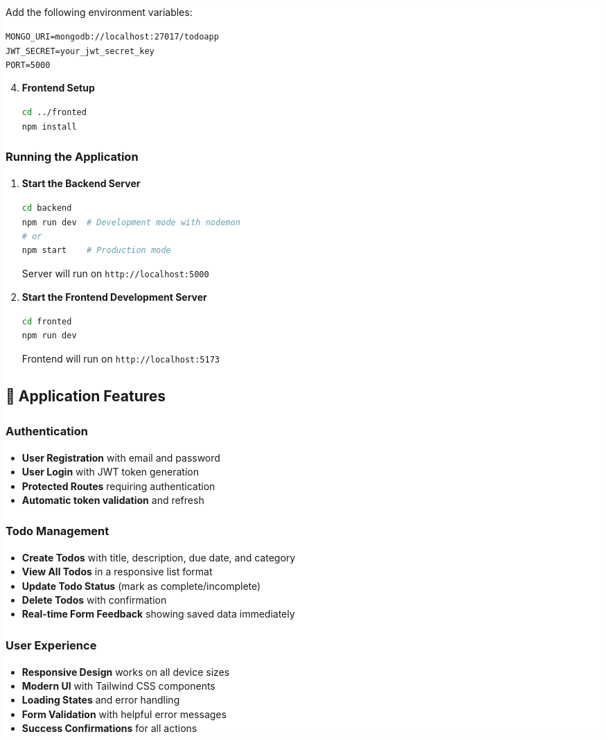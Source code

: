    Add the following environment variables:
   ```env
   MONGO_URI=mongodb://localhost:27017/todoapp
   JWT_SECRET=your_jwt_secret_key
   PORT=5000
   ```

4. **Frontend Setup**
   ```bash
   cd ../fronted
   npm install
   ```

### Running the Application

1. **Start the Backend Server**
   ```bash
   cd backend
   npm run dev  # Development mode with nodemon
   # or
   npm start    # Production mode
   ```
   Server will run on `http://localhost:5000`

2. **Start the Frontend Development Server**
   ```bash
   cd fronted
   npm run dev
   ```
   Frontend will run on `http://localhost:5173`

## 📱 Application Features

### Authentication
- **User Registration** with email and password
- **User Login** with JWT token generation
- **Protected Routes** requiring authentication
- **Automatic token validation** and refresh

### Todo Management
- **Create Todos** with title, description, due date, and category
- **View All Todos** in a responsive list format
- **Update Todo Status** (mark as complete/incomplete)
- **Delete Todos** with confirmation
- **Real-time Form Feedback** showing saved data immediately

### User Experience
- **Responsive Design** works on all device sizes
- **Modern UI** with Tailwind CSS components
- **Loading States** and error handling
- **Form Validation** with helpful error messages
- **Success Confirmations** for all actions
